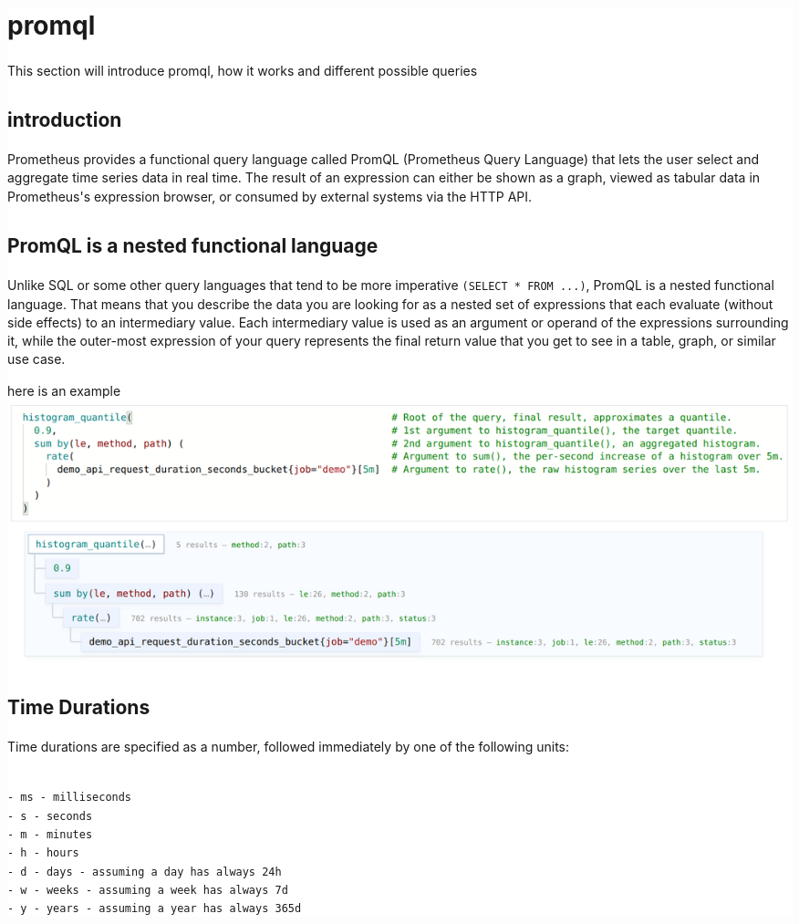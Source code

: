 # promql

This section will introduce promql, how it works and different possible queries

## introduction

Prometheus provides a functional query language called PromQL (Prometheus Query Language) that lets the user select and aggregate time series data in real time. The result of an expression can either be shown as a graph, viewed as tabular data in Prometheus's expression browser, or consumed by external systems via the HTTP API.

## PromQL is a nested functional language

Unlike SQL or some other query languages that tend to be more imperative `(SELECT * FROM ...)`, PromQL is a nested functional language. That means that you describe the data you are looking for as a nested set of expressions that each evaluate (without side effects) to an intermediary value. Each intermediary value is used as an argument or operand of the expressions surrounding it, while the outer-most expression of your query represents the final return value that you get to see in a table, graph, or similar use case.

here is an example
![](uploads/2022-07-23-21-17-48.png)

## Time Durations

Time durations are specified as a number, followed immediately by one of the following units:

```

- ms - milliseconds
- s - seconds
- m - minutes
- h - hours
- d - days - assuming a day has always 24h
- w - weeks - assuming a week has always 7d
- y - years - assuming a year has always 365d
```
